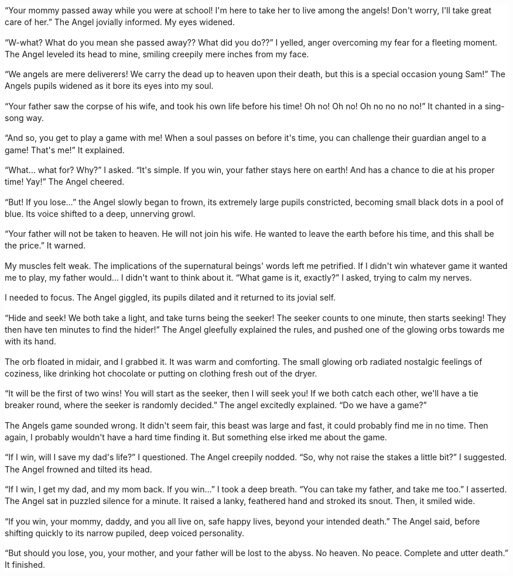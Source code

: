 “Your mommy passed away while you were at school! I'm here to take her to live among the angels! Don't worry, I'll take great care of her.” The Angel jovially informed. My eyes widened.

“W-what? What do you mean she passed away?? What did you do??” I yelled, anger overcoming my fear for a fleeting moment. The Angel leveled its head to mine, smiling creepily mere inches from my face.

“We angels are mere deliverers! We carry the dead up to heaven upon their death, but this is a special occasion young Sam!” The Angels pupils widened as it bore its eyes into my soul. 

“Your father saw the corpse of his wife, and took his own life before his time! Oh no! Oh no! Oh no no no no!” It chanted in a sing-song way. 

“And so, you get to play a game with me! When a soul passes on before it's time, you can challenge their guardian angel to a game! That's me!” It explained.

“What… what for? Why?” I asked.
“It's simple. If you win, your father stays here on earth! And has a chance to die at his proper time! Yay!” The Angel cheered. 

“But! If you lose…” the Angel slowly began to frown, its extremely large pupils constricted, becoming small black dots in a pool of blue. Its voice shifted to a deep, unnerving growl. 

“Your father will not be taken to heaven. He will not join his wife. He wanted to leave the earth before his time, and this shall be the price.” It warned. 

My muscles felt weak. The implications of the supernatural beings' words left me petrified. If I didn't win whatever game it wanted me to play, my father would… I didn't want to think about it.
“What game is it, exactly?” I asked, trying to calm my nerves. 

I needed to focus. The Angel giggled, its pupils dilated and it returned to its jovial self.

“Hide and seek! We both take a light, and take turns being the seeker! The seeker counts to one minute, then starts seeking! They then have ten minutes to find the hider!” The Angel gleefully explained the rules, and pushed one of the glowing orbs towards me with its hand. 

The orb floated in midair, and I grabbed it. It was warm and comforting. The small glowing orb radiated nostalgic feelings of coziness, like drinking hot chocolate or putting on clothing fresh out of the dryer. 

“It will be the first of two wins! You will start as the seeker, then I will seek you! If we both catch each other, we'll have a tie breaker round, where the seeker is randomly decided.” The angel excitedly explained. “Do we have a game?” 

The Angels game sounded wrong. It didn't seem fair, this beast was large and fast, it could probably find me in no time. Then again, I probably wouldn't have a hard time finding it. But something else irked me about the game.

“If I win, will I save my dad's life?” I questioned. The Angel creepily nodded. “So, why not raise the stakes a little bit?” I suggested. The Angel frowned and tilted its head. 

“If I win, I get my dad, and my mom back. If you win…” I took a deep breath. “You can take my father, and take me too.” I asserted. The Angel sat in puzzled silence for a minute. It raised a lanky, feathered hand and stroked its snout. Then, it smiled wide.

“If you win, your mommy, daddy, and you all live on, safe happy lives, beyond your intended death.” The Angel said, before shifting quickly to its narrow pupiled, deep voiced personality. 

“But should you lose, you, your mother, and your father will be lost to the abyss. No heaven. No peace. Complete and utter death.” It finished.
